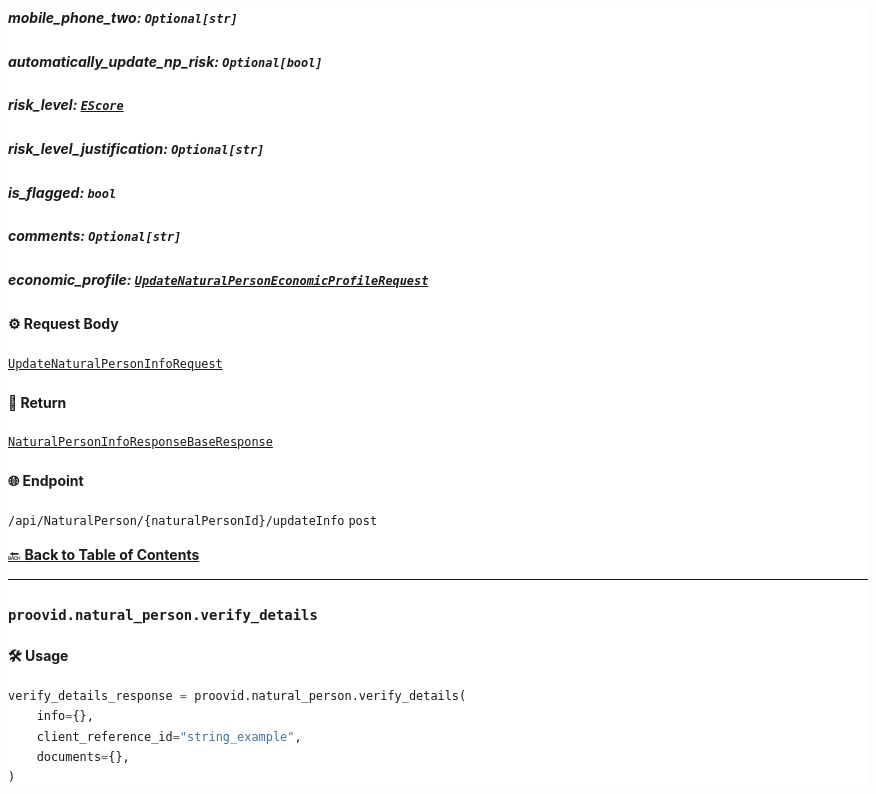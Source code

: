 ##### mobile_phone_two: `Optional[str]`<a id="mobile_phone_two-optionalstr"></a>

##### automatically_update_np_risk: `Optional[bool]`<a id="automatically_update_np_risk-optionalbool"></a>

##### risk_level: [`EScore`](./proovid_python_sdk/type/e_score.py)<a id="risk_level-escoreproovid_python_sdktypee_scorepy"></a>

##### risk_level_justification: `Optional[str]`<a id="risk_level_justification-optionalstr"></a>

##### is_flagged: `bool`<a id="is_flagged-bool"></a>

##### comments: `Optional[str]`<a id="comments-optionalstr"></a>

##### economic_profile: [`UpdateNaturalPersonEconomicProfileRequest`](./proovid_python_sdk/type/update_natural_person_economic_profile_request.py)<a id="economic_profile-updatenaturalpersoneconomicprofilerequestproovid_python_sdktypeupdate_natural_person_economic_profile_requestpy"></a>


#### ⚙️ Request Body<a id="⚙️-request-body"></a>

[`UpdateNaturalPersonInfoRequest`](./proovid_python_sdk/type/update_natural_person_info_request.py)
#### 🔄 Return<a id="🔄-return"></a>

[`NaturalPersonInfoResponseBaseResponse`](./proovid_python_sdk/pydantic/natural_person_info_response_base_response.py)

#### 🌐 Endpoint<a id="🌐-endpoint"></a>

`/api/NaturalPerson/{naturalPersonId}/updateInfo` `post`

[🔙 **Back to Table of Contents**](#table-of-contents)

---

### `proovid.natural_person.verify_details`<a id="proovidnatural_personverify_details"></a>



#### 🛠️ Usage<a id="🛠️-usage"></a>

```python
verify_details_response = proovid.natural_person.verify_details(
    info={},
    client_reference_id="string_example",
    documents={},
)
```
